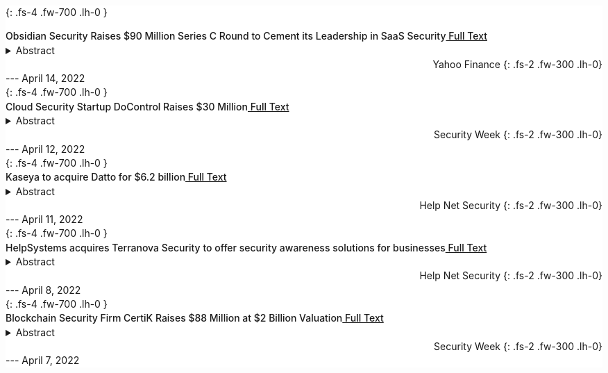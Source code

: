 {: .fs-4 .fw-700 .lh-0  }
<p style="font-weight:500; margin:0px" markdown="1">
Obsidian Security Raises $90 Million Series C Round to Cement its Leadership in SaaS Security<a href="https://finance.yahoo.com/news/obsidian-security-raises-90-million-130000245.html?&amp;web_view=true"> Full Text</a>
</p>
<details><summary>Abstract</summary></details>
<div style="text-align: right" markdown="1">
Yahoo Finance
{: .fs-2 .fw-300 .lh-0}
</div>
---
April 14, 2022 <br>
{: .fs-4 .fw-700 .lh-0  }
<p style="font-weight:500; margin:0px" markdown="1">
Cloud Security Startup DoControl Raises $30 Million<a href="https://www.securityweek.com/cloud-security-startup-docontrol-raises-30-million?&amp;web_view=true"> Full Text</a>
</p>
<details><summary>Abstract</summary></details>
<div style="text-align: right" markdown="1">
Security Week
{: .fs-2 .fw-300 .lh-0}
</div>
---
April 12, 2022 <br>
{: .fs-4 .fw-700 .lh-0  }
<p style="font-weight:500; margin:0px" markdown="1">
Kaseya to acquire Datto for $6.2 billion<a href="https://www.helpnetsecurity.com/2022/04/12/kaseya-datto/?&amp;web_view=true"> Full Text</a>
</p>
<details><summary>Abstract</summary></details>
<div style="text-align: right" markdown="1">
Help Net Security
{: .fs-2 .fw-300 .lh-0}
</div>
---
April 11, 2022 <br>
{: .fs-4 .fw-700 .lh-0  }
<p style="font-weight:500; margin:0px" markdown="1">
HelpSystems acquires Terranova Security to offer security awareness solutions for businesses<a href="https://www.helpnetsecurity.com/2022/04/09/helpsystems-terranova-security/?&amp;web_view=true"> Full Text</a>
</p>
<details><summary>Abstract</summary></details>
<div style="text-align: right" markdown="1">
Help Net Security
{: .fs-2 .fw-300 .lh-0}
</div>
---
April 8, 2022 <br>
{: .fs-4 .fw-700 .lh-0  }
<p style="font-weight:500; margin:0px" markdown="1">
Blockchain Security Firm CertiK Raises $88 Million at $2 Billion Valuation<a href="https://www.securityweek.com/blockchain-security-firm-certik-raises-88-million-2-billion-valuation?&amp;web_view=true"> Full Text</a>
</p>
<details><summary>Abstract</summary></details>
<div style="text-align: right" markdown="1">
Security Week
{: .fs-2 .fw-300 .lh-0}
</div>
---
April 7, 2022 <br>